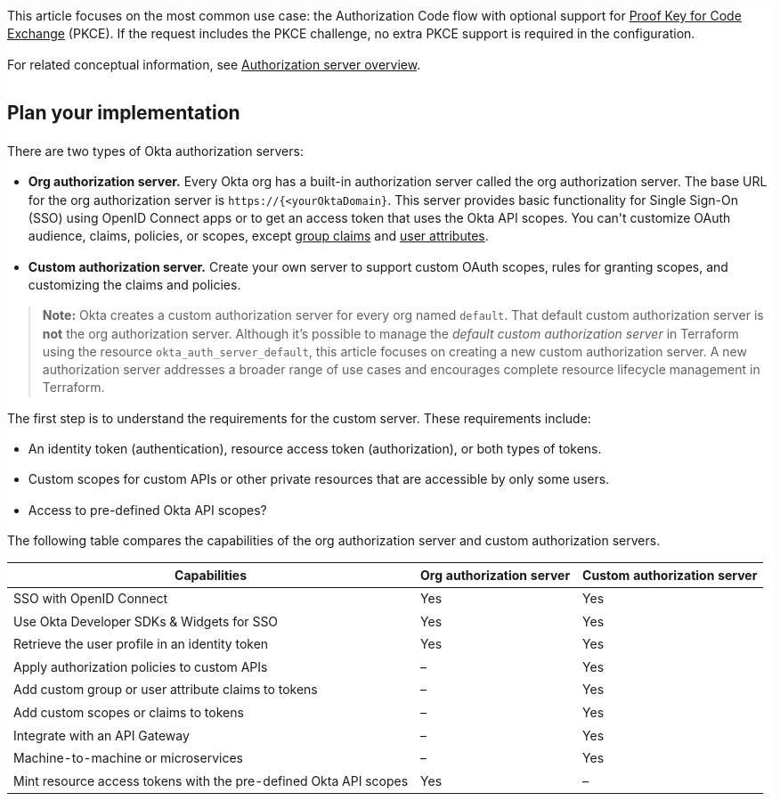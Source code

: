 This article focuses on the most common use case: the Authorization Code flow with optional support for [Proof Key for Code Exchange](https://oauth.net/2/pkce/) (PKCE). If the request includes the PKCE challenge, no extra PKCE support is required in the configuration.

For related conceptual information, see [Authorization server overview](/docs/concepts/auth-servers/).

## Plan your implementation

There are two types of Okta authorization servers:

* **Org authorization server.** Every Okta org has a built-in authorization server called the org authorization server. The base URL for the org authorization server is `https://{<yourOktaDomain}`. This server provides basic functionality for Single Sign-On (SSO) using OpenID Connect apps or to get an access token that uses the Okta API scopes. You can't customize OAuth audience, claims, policies, or scopes, except [group claims](/docs/guides/customize-tokens-groups-claim/main/#add-a-groups-claim-for-the-org-authorization-server) and [user attributes](https://support.okta.com/help/s/article/How-to-add-custom-attributes-of-user-profile-as-claims-in-token?language=en_US).

* **Custom authorization server.** Create your own server to support custom OAuth scopes, rules for granting scopes, and customizing the claims and policies.

> **Note:** Okta creates a custom authorization server for every org named `default`. That default custom authorization server is **not** the org authorization server. Although it’s possible to manage the *default custom authorization server* in Terraform using the resource `okta_auth_server_default`, this article focuses on creating a new custom authorization server. A new authorization server addresses a broader range of use cases and encourages complete resource lifecycle management in Terraform.

The first step is to understand the requirements for the custom server. These requirements include:

* An identity token (authentication), resource access token (authorization), or both types of tokens.

* Custom scopes for custom APIs or other private resources that are accessible by only some users.

* Access to pre-defined Okta API scopes?

The following table compares the capabilities of the org authorization server and custom authorization servers.

| Capabilities | Org authorization server | Custom authorization server |
| ------------ | ------------------------ | --------------------------- |
| SSO with OpenID Connect | Yes | Yes |
| Use Okta Developer SDKs & Widgets for SSO | Yes | Yes |
| Retrieve the user profile in an identity token | Yes | Yes |
| Apply authorization policies to custom APIs | – | Yes |
| Add custom group or user attribute claims to tokens | – | Yes |
| Add custom scopes or claims to tokens | – | Yes |
| Integrate with an API Gateway | – | Yes |
| Machine-to-machine or microservices | – | Yes |
| Mint resource access tokens with the pre-defined Okta API scopes | Yes | – |
